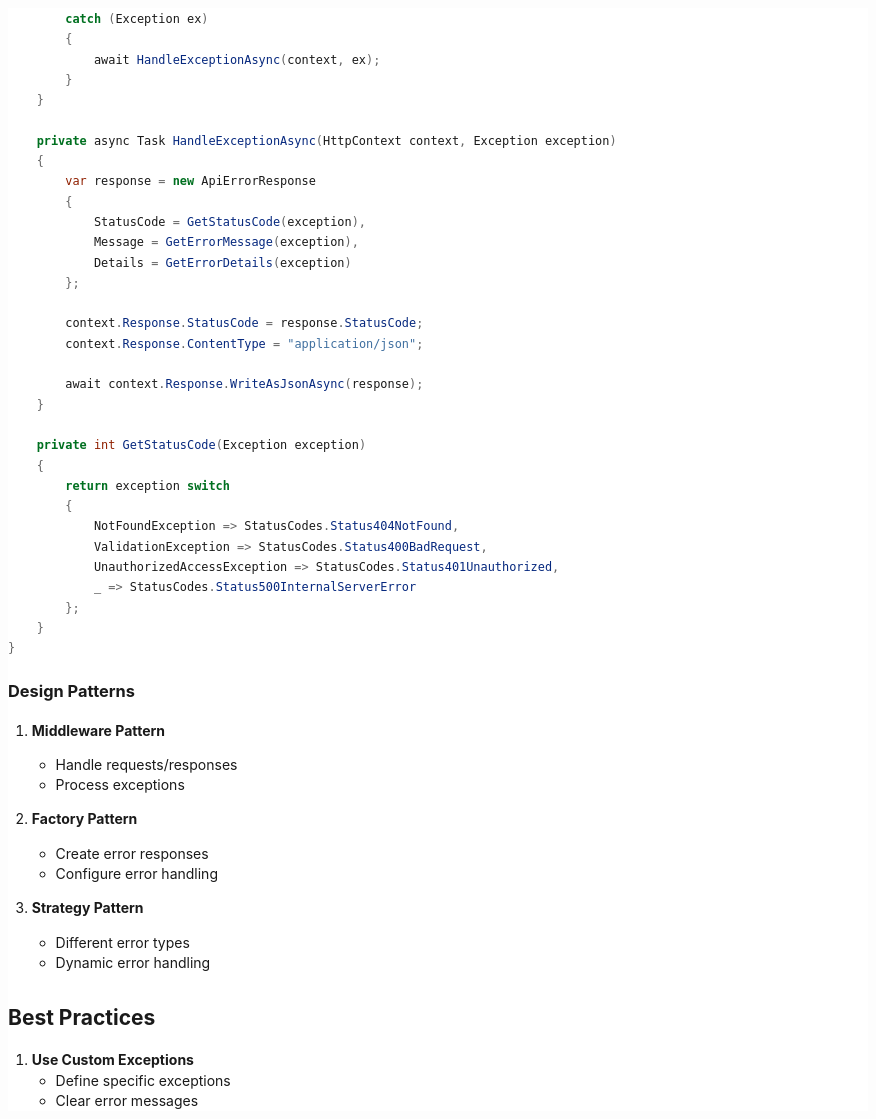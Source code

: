 ```csharp
        catch (Exception ex)
        {
            await HandleExceptionAsync(context, ex);
        }
    }

    private async Task HandleExceptionAsync(HttpContext context, Exception exception)
    {
        var response = new ApiErrorResponse
        {
            StatusCode = GetStatusCode(exception),
            Message = GetErrorMessage(exception),
            Details = GetErrorDetails(exception)
        };

        context.Response.StatusCode = response.StatusCode;
        context.Response.ContentType = "application/json";

        await context.Response.WriteAsJsonAsync(response);
    }

    private int GetStatusCode(Exception exception)
    {
        return exception switch
        {
            NotFoundException => StatusCodes.Status404NotFound,
            ValidationException => StatusCodes.Status400BadRequest,
            UnauthorizedAccessException => StatusCodes.Status401Unauthorized,
            _ => StatusCodes.Status500InternalServerError
        };
    }
}
```

### Design Patterns

1. **Middleware Pattern**
   - Handle requests/responses
   - Process exceptions

2. **Factory Pattern**
   - Create error responses
   - Configure error handling

3. **Strategy Pattern**
   - Different error types
   - Dynamic error handling

## Best Practices

1. **Use Custom Exceptions**
   - Define specific exceptions
   - Clear error messages
